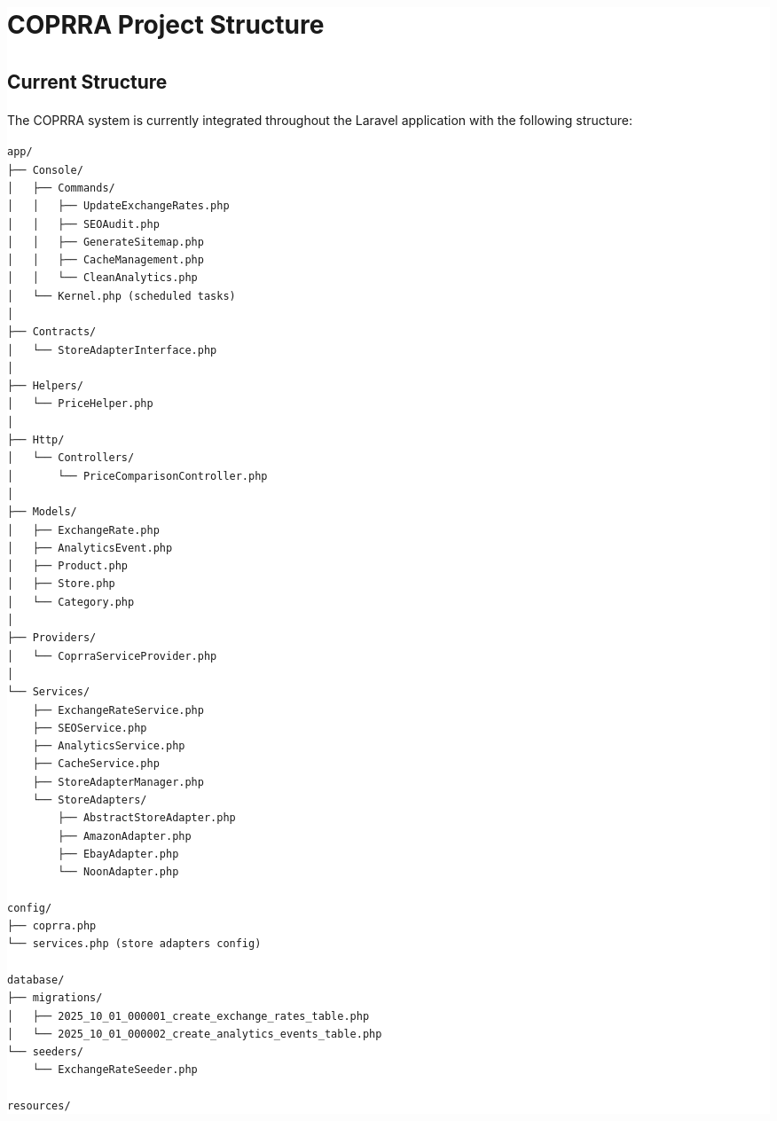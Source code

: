 # COPRRA Project Structure

## Current Structure

The COPRRA system is currently integrated throughout the Laravel application with the following structure:

```
app/
├── Console/
│   ├── Commands/
│   │   ├── UpdateExchangeRates.php
│   │   ├── SEOAudit.php
│   │   ├── GenerateSitemap.php
│   │   ├── CacheManagement.php
│   │   └── CleanAnalytics.php
│   └── Kernel.php (scheduled tasks)
│
├── Contracts/
│   └── StoreAdapterInterface.php
│
├── Helpers/
│   └── PriceHelper.php
│
├── Http/
│   └── Controllers/
│       └── PriceComparisonController.php
│
├── Models/
│   ├── ExchangeRate.php
│   ├── AnalyticsEvent.php
│   ├── Product.php
│   ├── Store.php
│   └── Category.php
│
├── Providers/
│   └── CoprraServiceProvider.php
│
└── Services/
    ├── ExchangeRateService.php
    ├── SEOService.php
    ├── AnalyticsService.php
    ├── CacheService.php
    ├── StoreAdapterManager.php
    └── StoreAdapters/
        ├── AbstractStoreAdapter.php
        ├── AmazonAdapter.php
        ├── EbayAdapter.php
        └── NoonAdapter.php

config/
├── coprra.php
└── services.php (store adapters config)

database/
├── migrations/
│   ├── 2025_10_01_000001_create_exchange_rates_table.php
│   └── 2025_10_01_000002_create_analytics_events_table.php
└── seeders/
    └── ExchangeRateSeeder.php

resources/
```